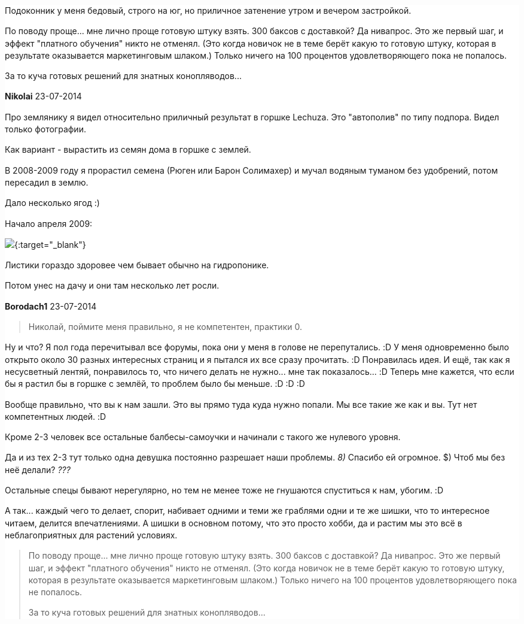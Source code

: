 Подоконник у меня бедовый, строго на юг, но приличное затенение утром и вечером застройкой.

По поводу проще... мне лично проще готовую штуку взять. 300 баксов с доставкой? Да нивапрос. Это же первый шаг, и эффект "платного обучения" никто не отменял. (Это когда новичок не в теме берёт какую то готовую штуку, которая в результате оказывается маркетинговым шлаком.) Только ничего на 100 процентов удовлетворяющего пока не попалось.

За то куча готовых решений для знатных конопляводов...


**Nikolai** 23-07-2014

Про землянику я видел относительно приличный результат в горшке Lechuza. Это "автополив" по типу подпора. Видел только фотографии.

Как вариант - вырастить из семян дома в горшке с землей. 

В 2008-2009 году я прорастил семена (Рюген или Барон Солимахер) и мучал водяным туманом без удобрений, потом пересадил в землю.

Дало несколько ягод :)

Начало апреля 2009:

[![](/imagehost/thumbs/img3776.jpg)](https://t.me/ponics_ru_files/12268){:target="_blank"}

Листики гораздо здоровее чем бывает обычно на гидропонике.

Потом унес на дачу и они там несколько лет росли.



**Borodach1** 23-07-2014

> Николай, поймите меня правильно, я не компетентен, практики 0. 

Ну и что? Я пол года перечитывал все форумы, пока они у меня в голове не перепутались. :D У меня одновременно было открыто около 30 разных интересных страниц и я пытался их все сразу прочитать. :D Понравилась идея. И ещё, так как я несусветный лентяй, понравилось то, что ничего делать не нужно... мне так показалось... :D Теперь мне кажется, что если бы я растил бы в горшке с землёй, то проблем было бы меньше. :D :D :D

Вообще правильно, что вы к нам зашли. Это вы прямо туда куда нужно попали. Мы все такие же как и вы. Тут нет компетентных людей. :D

Кроме 2-3 человек все остальные балбесы-самоучки и начинали с такого же нулевого уровня.

Да и из тех 2-3 тут только одна девушка постоянно разрешает наши проблемы. *8)* Спасибо ей огромное. $) Чтоб мы без неё делали? *???*

Остальные спецы бывают нерегулярно, но тем не менее тоже не гнушаются спуститься к нам, убогим. :D

А так... каждый чего то делает, спорит, набивает одними и теми же граблями одни и те же шишки, что то интересное читаем, делится впечатлениями. А шишки в основном потому, что это просто хобби, да и растим мы это всё в неблагоприятных для растений условиях.

> По поводу проще... мне лично проще готовую штуку взять. 300 баксов с доставкой? Да нивапрос. Это же первый шаг, и эффект "платного обучения" никто не отменял. (Это когда новичок не в теме берёт какую то готовую штуку, которая в результате оказывается маркетинговым шлаком.) Только ничего на 100 процентов удовлетворяющего пока не попалось.
> 
> 
> 
> За то куча готовых решений для знатных конопляводов...
